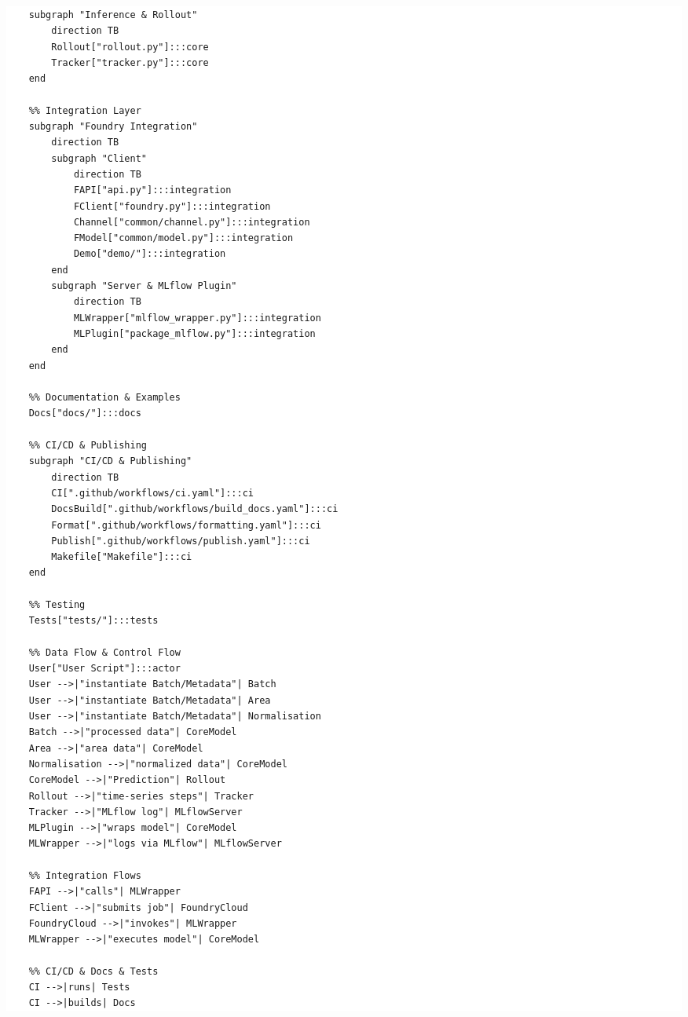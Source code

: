 ```mermaid
    subgraph "Inference & Rollout"
        direction TB
        Rollout["rollout.py"]:::core
        Tracker["tracker.py"]:::core
    end

    %% Integration Layer
    subgraph "Foundry Integration"
        direction TB
        subgraph "Client" 
            direction TB
            FAPI["api.py"]:::integration
            FClient["foundry.py"]:::integration
            Channel["common/channel.py"]:::integration
            FModel["common/model.py"]:::integration
            Demo["demo/"]:::integration
        end
        subgraph "Server & MLflow Plugin"
            direction TB
            MLWrapper["mlflow_wrapper.py"]:::integration
            MLPlugin["package_mlflow.py"]:::integration
        end
    end

    %% Documentation & Examples
    Docs["docs/"]:::docs

    %% CI/CD & Publishing
    subgraph "CI/CD & Publishing"
        direction TB
        CI[".github/workflows/ci.yaml"]:::ci
        DocsBuild[".github/workflows/build_docs.yaml"]:::ci
        Format[".github/workflows/formatting.yaml"]:::ci
        Publish[".github/workflows/publish.yaml"]:::ci
        Makefile["Makefile"]:::ci
    end

    %% Testing
    Tests["tests/"]:::tests

    %% Data Flow & Control Flow
    User["User Script"]:::actor
    User -->|"instantiate Batch/Metadata"| Batch
    User -->|"instantiate Batch/Metadata"| Area
    User -->|"instantiate Batch/Metadata"| Normalisation
    Batch -->|"processed data"| CoreModel
    Area -->|"area data"| CoreModel
    Normalisation -->|"normalized data"| CoreModel
    CoreModel -->|"Prediction"| Rollout
    Rollout -->|"time-series steps"| Tracker
    Tracker -->|"MLflow log"| MLflowServer
    MLPlugin -->|"wraps model"| CoreModel
    MLWrapper -->|"logs via MLflow"| MLflowServer

    %% Integration Flows
    FAPI -->|"calls"| MLWrapper
    FClient -->|"submits job"| FoundryCloud
    FoundryCloud -->|"invokes"| MLWrapper
    MLWrapper -->|"executes model"| CoreModel

    %% CI/CD & Docs & Tests
    CI -->|runs| Tests
    CI -->|builds| Docs
```